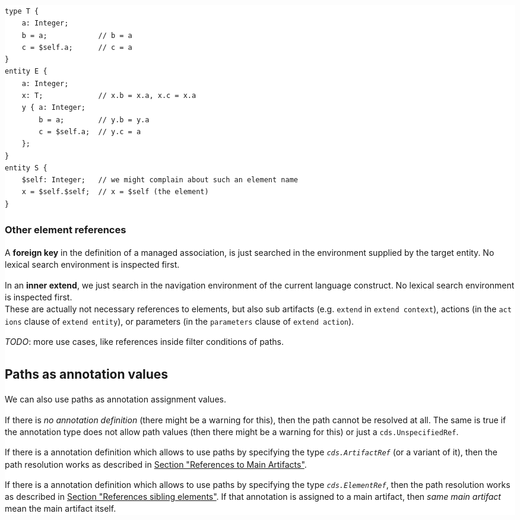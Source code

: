 ```
type T {
    a: Integer;
    b = a;            // b = a
    c = $self.a;      // c = a
}
entity E {
    a: Integer;
    x: T;             // x.b = x.a, x.c = x.a
    y { a: Integer;
        b = a;        // y.b = y.a
        c = $self.a;  // y.c = a
    };
}
entity S {
    $self: Integer;   // we might complain about such an element name
    x = $self.$self;  // x = $self (the element)
}
```


### Other element references

A **foreign key** in the definition of a managed association,
is just searched in the environment supplied by the target entity.
No lexical search environment is inspected first.

In an **inner extend**,
we just search in the navigation environment of the current language construct.
No lexical search environment is inspected first.
<br/>
These are actually not necessary references to elements,
but also sub artifacts (e.g. `extend` in `extend context`),
actions (in the `actions` clause of `extend entity`), or
parameters (in the `parameters` clause of `extend action`).

_TODO_: more use cases, like references inside filter conditions of paths.


## Paths as annotation values

We can also use paths as annotation assignment values.

If there is _no annotation definition_ (there might be a warning for this),
then the path cannot be resolved at all.
The same is true if the annotation type
does not allow path values (then there might be a warning for this)
or just a `cds.UnspecifiedRef`.

If there is a annotation definition which allows to use paths
by specifying the type _`cds.ArtifactRef`_ (or a variant of it),
then the path resolution works as described in
[Section "References to Main Artifacts"](#references-to-main-artifacts).

If there is a annotation definition which allows to use paths
by specifying the type _`cds.ElementRef`_,
then the path resolution works as described in
[Section "References sibling elements"](#references-to-sibling-elements).
If that annotation is assigned to a main artifact,
then _same main artifact_ mean the main artifact itself.
